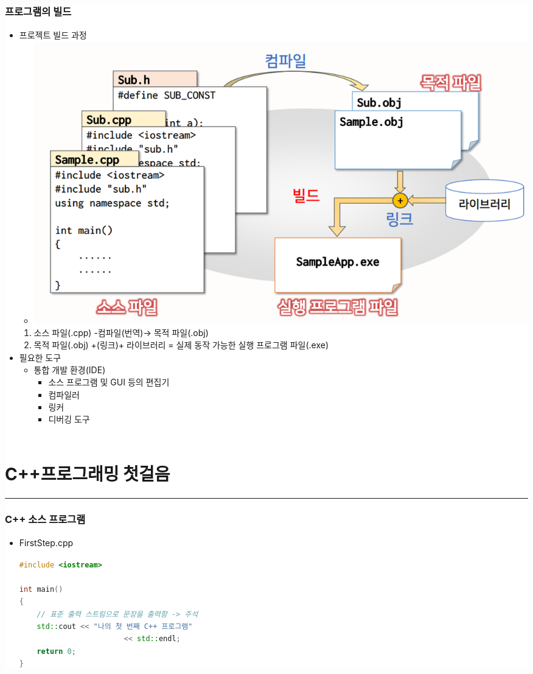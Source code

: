 ### **프로그램의 빌드**
- 프로젝트 빌드 과정
  - ![image](/assets/img/knou/cpp/1-2.jpg)
  1. 소스 파일(.cpp) -컴파일(번역)→ 목적 파일(.obj)
  2. 목적 파일(.obj) +(링크)+ 라이브러리 = 실제 동작 가능한 실행 프로그램 파일(.exe)
- 필요한 도구
    - 통합 개발 환경(IDE)
        - 소스 프로그램 및 GUI 등의 편집기
        - 컴파일러
        - 링커
        - 디버깅 도구
<br/><br/>

# C++프로그래밍 첫걸음
---
### **C++ 소스 프로그램**

- FirstStep.cpp
    
    ```cpp
    #include <iostream>
    
    int main()
    {
    	// 표준 출력 스트림으로 문장을 출력함 -> 주석
    	std::cout << "나의 첫 번째 C++ 프로그램"
    						<< std::endl;
    	return 0;
    }
    ```
    